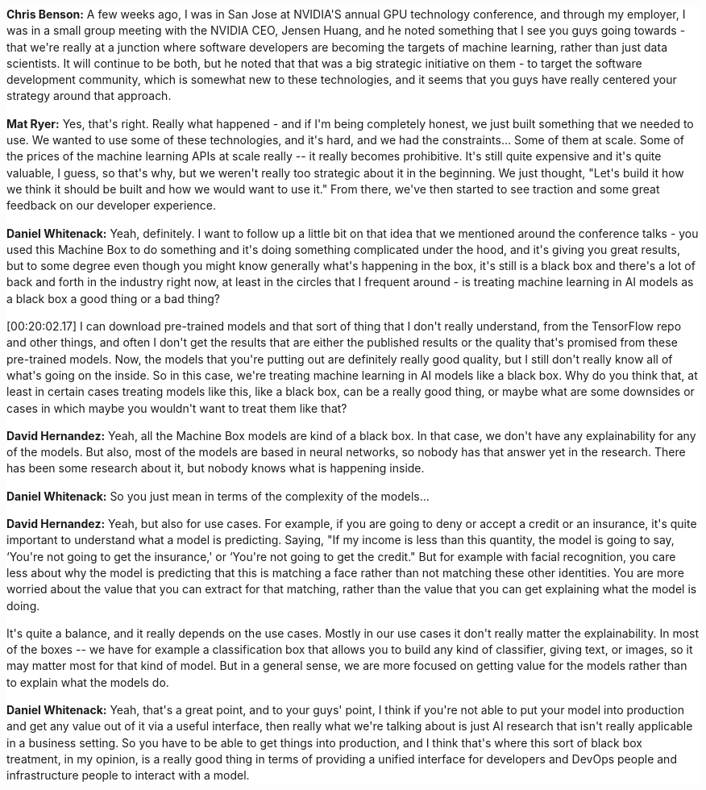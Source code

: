 **Chris Benson:** A few weeks ago, I was in San Jose at NVIDIA'S annual GPU technology conference, and through my employer, I was in a small group meeting with the NVIDIA CEO, Jensen Huang, and he noted something that I see you guys going towards - that we're really at a junction where software developers are becoming the targets of machine learning, rather than just data scientists. It will continue to be both, but he noted that that was a big strategic initiative on them - to target the software development community, which is somewhat new to these technologies, and it seems that you guys have really centered your strategy around that approach.

**Mat Ryer:** Yes, that's right. Really what happened - and if I'm being completely honest, we just built something that we needed to use. We wanted to use some of these technologies, and it's hard, and we had the constraints... Some of them at scale. Some of the prices of the machine learning APIs at scale really -- it really becomes prohibitive. It's still quite expensive and it's quite valuable, I guess, so that's why, but we weren't really too strategic about it in the beginning. We just thought, "Let's build it how we think it should be built and how we would want to use it." From there, we've then started to see traction and some great feedback on our developer experience.

**Daniel Whitenack:** Yeah, definitely. I want to follow up a little bit on that idea that we mentioned around the conference talks - you used this Machine Box to do something and it's doing something complicated under the hood, and it's giving you great results, but to some degree even though you might know generally what's happening in the box, it's still is a black box and there's a lot of back and forth in the industry right now, at least in the circles that I frequent around - is treating machine learning in AI models as a black box a good thing or a bad thing?

\[00:20:02.17\] I can download pre-trained models and that sort of thing that I don't really understand, from the TensorFlow repo and other things, and often I don't get the results that are either the published results or the quality that's promised from these pre-trained models. Now, the models that you're putting out are definitely really good quality, but I still don't really know all of what's going on the inside. So in this case, we're treating machine learning in AI models like a black box. Why do you think that, at least in certain cases treating models like this, like a black box, can be a really good thing, or maybe what are some downsides or cases in which maybe you wouldn't want to treat them like that?

**David Hernandez:** Yeah, all the Machine Box models are kind of a black box. In that case, we don't have any explainability for any of the models. But also, most of the models are based in neural networks, so nobody has that answer yet in the research. There has been some research about it, but nobody knows what is happening inside.

**Daniel Whitenack:** So you just mean in terms of the complexity of the models...

**David Hernandez:** Yeah, but also for use cases. For example, if you are going to deny or accept a credit or an insurance, it's quite important to understand what a model is predicting. Saying, "If my income is less than this quantity, the model is going to say, ‘You're not going to get the insurance,' or ‘You're not going to get the credit." But for example with facial recognition, you care less about why the model is predicting that this is matching a face rather than not matching these other identities. You are more worried about the value that you can extract for that matching, rather than the value that you can get explaining what the model is doing.

It's quite a balance, and it really depends on the use cases. Mostly in our use cases it don't really matter the explainability. In most of the boxes -- we have for example a classification box that allows you to build any kind of classifier, giving text, or images, so it may matter most for that kind of model. But in a general sense, we are more focused on getting value for the models rather than to explain what the models do.

**Daniel Whitenack:** Yeah, that's a great point, and to your guys' point, I think if you're not able to put your model into production and get any value out of it via a useful interface, then really what we're talking about is just AI research that isn't really applicable in a business setting. So you have to be able to get things into production, and I think that's where this sort of black box treatment, in my opinion, is a really good thing in terms of providing a unified interface for developers and DevOps people and infrastructure people to interact with a model.
